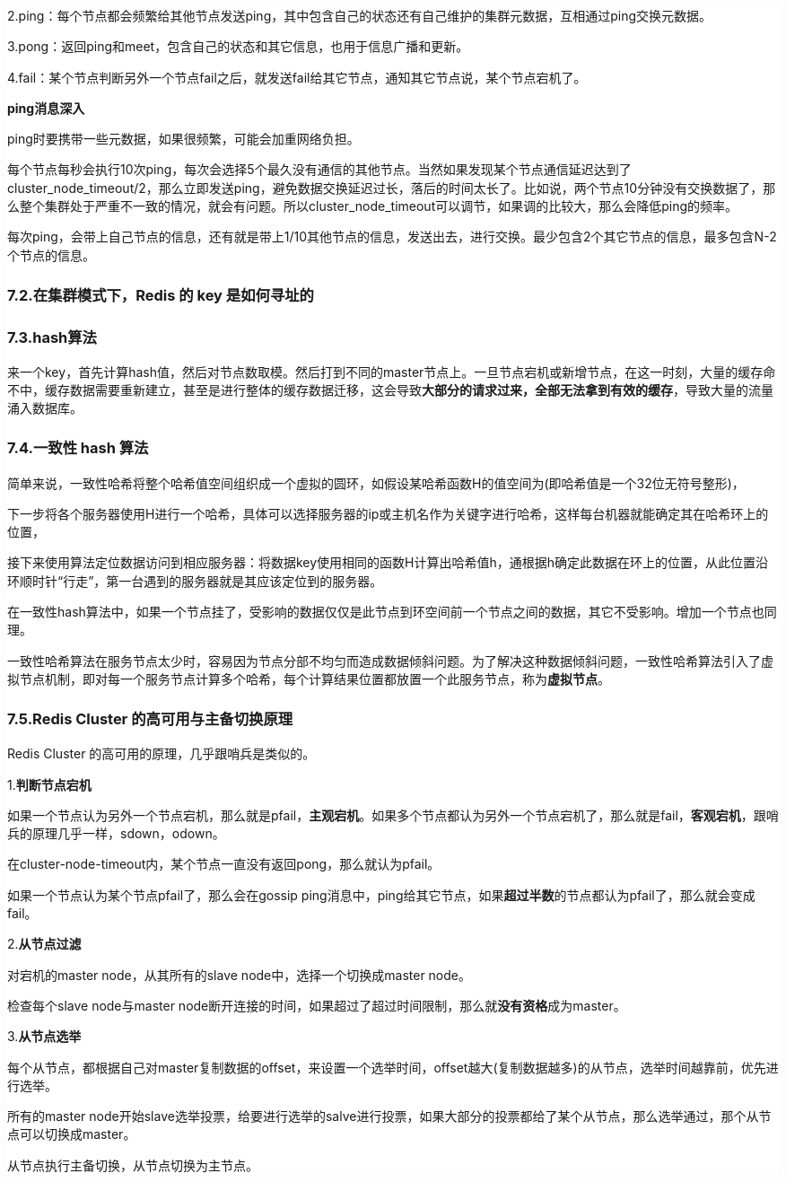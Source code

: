 2.ping：每个节点都会频繁给其他节点发送ping，其中包含自己的状态还有自己维护的集群元数据，互相通过ping交换元数据。

3.pong：返回ping和meet，包含自己的状态和其它信息，也用于信息广播和更新。

4.fail：某个节点判断另外一个节点fail之后，就发送fail给其它节点，通知其它节点说，某个节点宕机了。

**ping消息深入**

ping时要携带一些元数据，如果很频繁，可能会加重网络负担。

每个节点每秒会执行10次ping，每次会选择5个最久没有通信的其他节点。当然如果发现某个节点通信延迟达到了cluster_node_timeout/2，那么立即发送ping，避免数据交换延迟过长，落后的时间太长了。比如说，两个节点10分钟没有交换数据了，那么整个集群处于严重不一致的情况，就会有问题。所以cluster_node_timeout可以调节，如果调的比较大，那么会降低ping的频率。

每次ping，会带上自己节点的信息，还有就是带上1/10其他节点的信息，发送出去，进行交换。最少包含2个其它节点的信息，最多包含N-2个节点的信息。

### 7.2.在集群模式下，Redis 的 key 是如何寻址的

### 7.3.hash算法

来一个key，首先计算hash值，然后对节点数取模。然后打到不同的master节点上。一旦节点宕机或新增节点，在这一时刻，大量的缓存命不中，缓存数据需要重新建立，甚至是进行整体的缓存数据迁移，这会导致**大部分的请求过来，全部无法拿到有效的缓存**，导致大量的流量涌入数据库。

### 7.4.一致性 hash 算法

 简单来说，一致性哈希将整个哈希值空间组织成一个虚拟的圆环，如假设某哈希函数H的值空间为(即哈希值是一个32位无符号整形)，

下一步将各个服务器使用H进行一个哈希，具体可以选择服务器的ip或主机名作为关键字进行哈希，这样每台机器就能确定其在哈希环上的位置，

接下来使用算法定位数据访问到相应服务器：将数据key使用相同的函数H计算出哈希值h，通根据h确定此数据在环上的位置，从此位置沿环顺时针“行走”，第一台遇到的服务器就是其应该定位到的服务器。

在一致性hash算法中，如果一个节点挂了，受影响的数据仅仅是此节点到环空间前一个节点之间的数据，其它不受影响。增加一个节点也同理。

一致性哈希算法在服务节点太少时，容易因为节点分部不均匀而造成数据倾斜问题。为了解决这种数据倾斜问题，一致性哈希算法引入了虚拟节点机制，即对每一个服务节点计算多个哈希，每个计算结果位置都放置一个此服务节点，称为**虚拟节点**。

### 7.5.Redis Cluster 的高可用与主备切换原理

Redis Cluster 的高可用的原理，几乎跟哨兵是类似的。

1.**判断节点宕机**

如果一个节点认为另外一个节点宕机，那么就是pfail，**主观宕机**。如果多个节点都认为另外一个节点宕机了，那么就是fail，**客观宕机**，跟哨兵的原理几乎一样，sdown，odown。

在cluster-node-timeout内，某个节点一直没有返回pong，那么就认为pfail。

如果一个节点认为某个节点pfail了，那么会在gossip ping消息中，ping给其它节点，如果**超过半数**的节点都认为pfail了，那么就会变成fail。

2.**从节点过滤**

对宕机的master node，从其所有的slave node中，选择一个切换成master node。

检查每个slave node与master node断开连接的时间，如果超过了超过时间限制，那么就**没有资格**成为master。

3.**从节点选举**

每个从节点，都根据自己对master复制数据的offset，来设置一个选举时间，offset越大(复制数据越多)的从节点，选举时间越靠前，优先进行选举。

所有的master node开始slave选举投票，给要进行选举的salve进行投票，如果大部分的投票都给了某个从节点，那么选举通过，那个从节点可以切换成master。

从节点执行主备切换，从节点切换为主节点。
